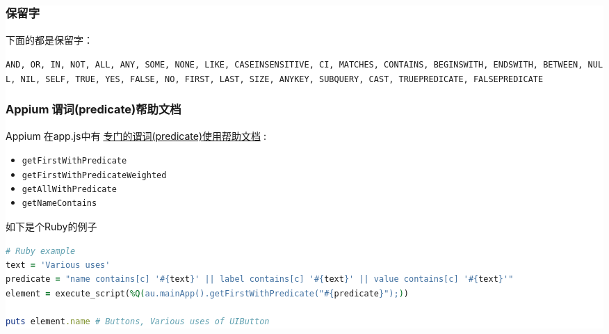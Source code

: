 ### 保留字

下面的都是保留字：

`AND, OR, IN, NOT, ALL, ANY, SOME, NONE, LIKE, CASEINSENSITIVE, CI, MATCHES, CONTAINS, BEGINSWITH, ENDSWITH, BETWEEN, NULL, NIL, SELF, TRUE, YES, FALSE, NO, FIRST, LAST, SIZE, ANYKEY, SUBQUERY, CAST, TRUEPREDICATE, FALSEPREDICATE`

### Appium 谓词(predicate)帮助文档

Appium 在app.js中有 [专门的谓词(predicate)使用帮助文档](https://github.com/appium/appium-uiauto/blob/3052dace828db2ab3d722281fb7853cbcbc3252f/uiauto/appium/app.js#L68) :

- `getFirstWithPredicate`
- `getFirstWithPredicateWeighted`
- `getAllWithPredicate`
- `getNameContains`

如下是个Ruby的例子

```ruby
# Ruby example
text = 'Various uses'
predicate = "name contains[c] '#{text}' || label contains[c] '#{text}' || value contains[c] '#{text}'"
element = execute_script(%Q(au.mainApp().getFirstWithPredicate("#{predicate}");))

puts element.name # Buttons, Various uses of UIButton
```
